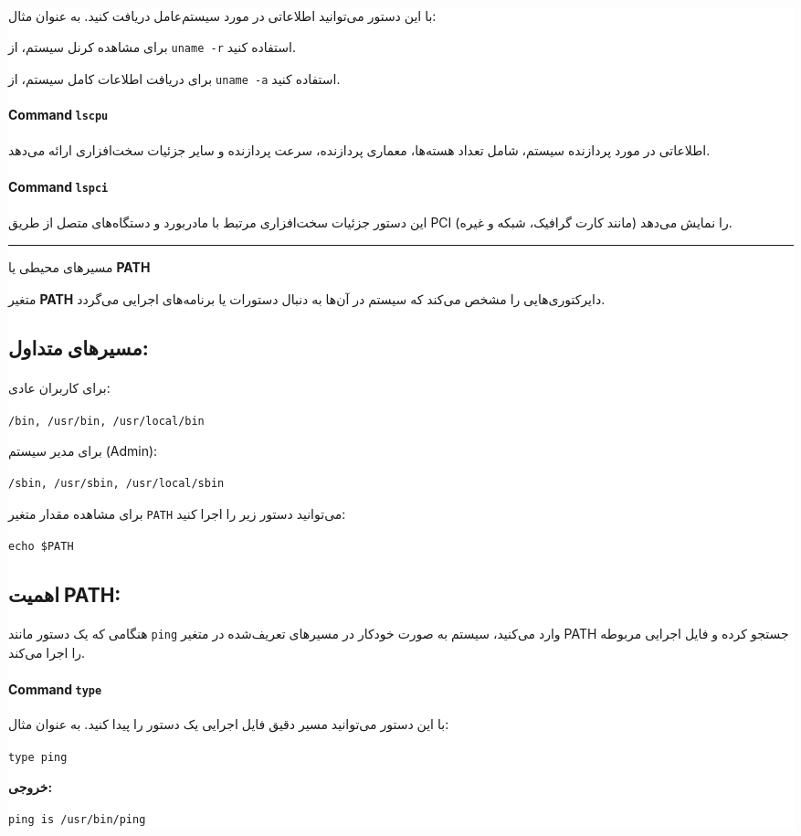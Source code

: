 با این دستور می‌توانید اطلاعاتی در مورد سیستم‌عامل دریافت کنید. به عنوان مثال:

برای مشاهده کرنل سیستم، از `uname -r` استفاده کنید.

برای دریافت اطلاعات کامل سیستم، از `uname -a` استفاده کنید.

#### Command  **`lscpu`**

اطلاعاتی در مورد پردازنده سیستم، شامل تعداد هسته‌ها، معماری پردازنده، سرعت پردازنده و سایر جزئیات سخت‌افزاری ارائه می‌دهد.

#### Command  **`lspci`**

این دستور جزئیات سخت‌افزاری مرتبط با مادربورد و دستگاه‌های متصل از طریق PCI (مانند کارت گرافیک، شبکه و غیره) را نمایش می‌دهد.

------

مسیرهای محیطی یا **PATH**

متغیر **PATH** دایرکتوری‌هایی را مشخص می‌کند که سیستم در آن‌ها به دنبال دستورات یا برنامه‌های اجرایی می‌گردد.

## مسیرهای متداول:

برای کاربران عادی:

```
/bin, /usr/bin, /usr/local/bin
```

برای مدیر سیستم (Admin):

```
/sbin, /usr/sbin, /usr/local/sbin
```

برای مشاهده مقدار متغیر `PATH` می‌توانید دستور زیر را اجرا کنید:

```
echo $PATH
```

## اهمیت PATH:

هنگامی که یک دستور مانند `ping` وارد می‌کنید، سیستم به صورت خودکار در مسیرهای تعریف‌شده در متغیر PATH جستجو کرده و فایل اجرایی مربوطه را اجرا می‌کند.

#### Command `type`

با این دستور می‌توانید مسیر دقیق فایل اجرایی یک دستور را پیدا کنید. به عنوان مثال:

```
type ping
```

**خروجی:**

```
ping is /usr/bin/ping
```
